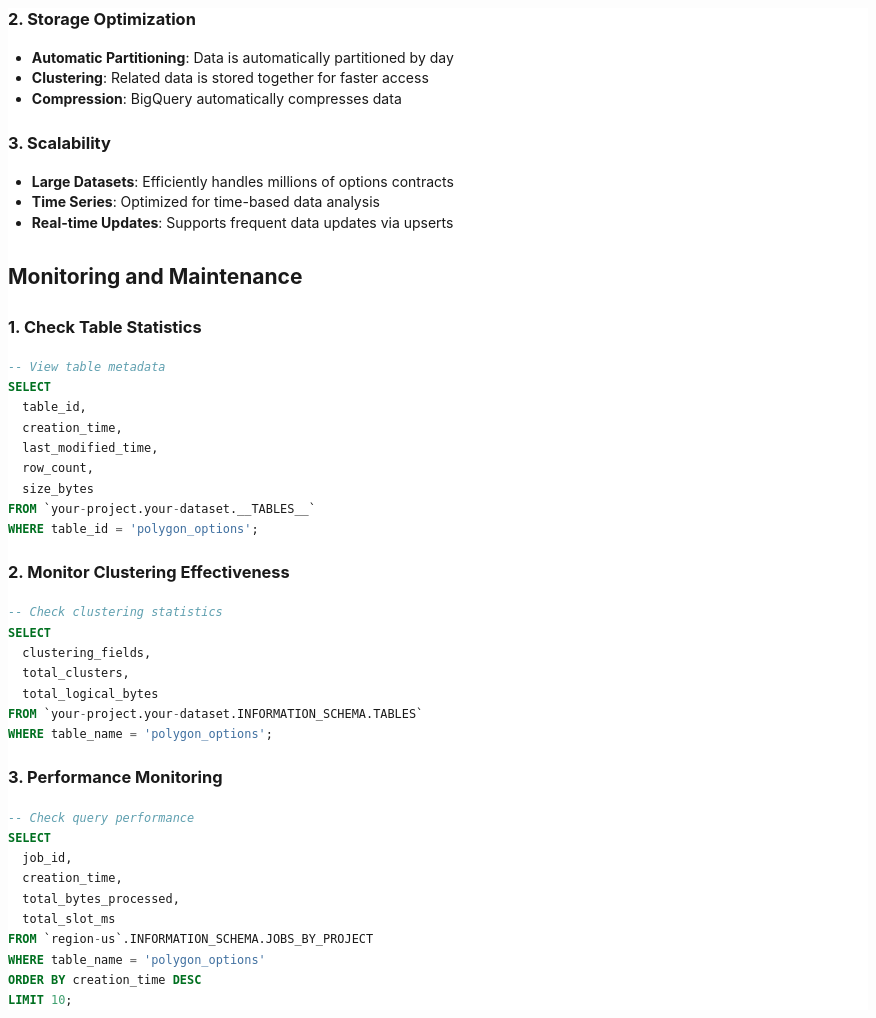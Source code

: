 ### 2. Storage Optimization
- **Automatic Partitioning**: Data is automatically partitioned by day
- **Clustering**: Related data is stored together for faster access
- **Compression**: BigQuery automatically compresses data

### 3. Scalability
- **Large Datasets**: Efficiently handles millions of options contracts
- **Time Series**: Optimized for time-based data analysis
- **Real-time Updates**: Supports frequent data updates via upserts

## Monitoring and Maintenance

### 1. Check Table Statistics
```sql
-- View table metadata
SELECT 
  table_id,
  creation_time,
  last_modified_time,
  row_count,
  size_bytes
FROM `your-project.your-dataset.__TABLES__`
WHERE table_id = 'polygon_options';
```

### 2. Monitor Clustering Effectiveness
```sql
-- Check clustering statistics
SELECT 
  clustering_fields,
  total_clusters,
  total_logical_bytes
FROM `your-project.your-dataset.INFORMATION_SCHEMA.TABLES`
WHERE table_name = 'polygon_options';
```

### 3. Performance Monitoring
```sql
-- Check query performance
SELECT 
  job_id,
  creation_time,
  total_bytes_processed,
  total_slot_ms
FROM `region-us`.INFORMATION_SCHEMA.JOBS_BY_PROJECT
WHERE table_name = 'polygon_options'
ORDER BY creation_time DESC
LIMIT 10;
```
